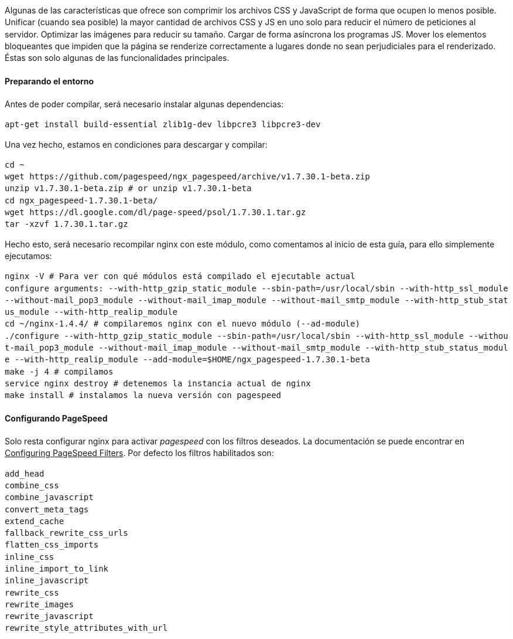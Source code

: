 Algunas de las características que ofrece son comprimir los archivos CSS y JavaScript de forma que ocupen lo menos posible. Unificar (cuando sea posible) la mayor cantidad de archivos CSS y JS en uno solo para reducir el número de peticiones al servidor. Optimizar las imágenes para reducir su tamaño. Cargar de forma asíncrona los programas JS. Mover los elementos bloqueantes que impiden que la página se renderize correctamente a lugares donde no sean perjudiciales para el renderizado. Éstas son solo algunas de las funcionalidades principales.

#### Preparando el entorno

Antes de poder compilar, será necesario instalar algunas dependencias:

<pre lang="bash">apt-get install build-essential zlib1g-dev libpcre3 libpcre3-dev
</pre>

Una vez hecho, estamos en condiciones para descargar y compilar:

<pre lang="bash">cd ~
wget https://github.com/pagespeed/ngx_pagespeed/archive/v1.7.30.1-beta.zip
unzip v1.7.30.1-beta.zip # or unzip v1.7.30.1-beta
cd ngx_pagespeed-1.7.30.1-beta/
wget https://dl.google.com/dl/page-speed/psol/1.7.30.1.tar.gz
tar -xzvf 1.7.30.1.tar.gz
</pre>

Hecho esto, será necesario recompilar nginx con este módulo, como comentamos al inicio de esta guía, para ello simplemente ejecutamos:

<pre lang="bash">nginx -V # Para ver con qué módulos está compilado el ejecutable actual
configure arguments: --with-http_gzip_static_module --sbin-path=/usr/local/sbin --with-http_ssl_module --without-mail_pop3_module --without-mail_imap_module --without-mail_smtp_module --with-http_stub_status_module --with-http_realip_module
cd ~/nginx-1.4.4/ # compilaremos nginx con el nuevo módulo (--ad-module)
./configure --with-http_gzip_static_module --sbin-path=/usr/local/sbin --with-http_ssl_module --without-mail_pop3_module --without-mail_imap_module --without-mail_smtp_module --with-http_stub_status_module --with-http_realip_module --add-module=$HOME/ngx_pagespeed-1.7.30.1-beta
make -j 4 # compilamos
service nginx destroy # detenemos la instancia actual de nginx
make install # instalamos la nueva versión con pagespeed
</pre>

#### Configurando PageSpeed

Solo resta configurar nginx para activar *pagespeed* con los filtros deseados. La documentación se puede encontrar en <a href="https://developers.google.com/speed/pagespeed/module/config_filters" title="Configuring PageSpeed Filters" target="_blank">Configuring PageSpeed Filters</a>. Por defecto los filtros habilitados son:

<pre lang="bash">add_head
combine_css
combine_javascript
convert_meta_tags
extend_cache
fallback_rewrite_css_urls
flatten_css_imports
inline_css
inline_import_to_link
inline_javascript
rewrite_css
rewrite_images
rewrite_javascript
rewrite_style_attributes_with_url
</pre>
